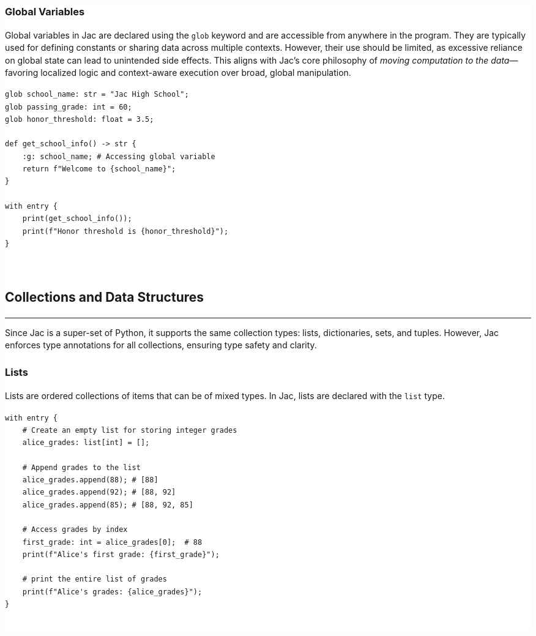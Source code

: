 ### Global Variables
Global variables in Jac are declared using the `glob` keyword and are accessible from anywhere in the program. They are typically used for defining constants or sharing data across multiple contexts. However, their use should be limited, as excessive reliance on global state can lead to unintended side effects. This aligns with Jac’s core philosophy of *moving computation to the data*—favoring localized logic and context-aware execution over broad, global manipulation.



```jac
glob school_name: str = "Jac High School";
glob passing_grade: int = 60;
glob honor_threshold: float = 3.5;

def get_school_info() -> str {
    :g: school_name; # Accessing global variable
    return f"Welcome to {school_name}";
}

with entry {
    print(get_school_info());
    print(f"Honor threshold is {honor_threshold}");
}
```
<br />





## Collections and Data Structures
---
Since Jac is a super-set of Python, it supports the same collection types: lists, dictionaries, sets, and tuples. However, Jac enforces type annotations for all collections, ensuring type safety and clarity.

### Lists
Lists are ordered collections of items that can be of mixed types. In Jac, lists are declared with the `list` type.

```jac
with entry {
    # Create an empty list for storing integer grades
    alice_grades: list[int] = [];

    # Append grades to the list
    alice_grades.append(88); # [88]
    alice_grades.append(92); # [88, 92]
    alice_grades.append(85); # [88, 92, 85]

    # Access grades by index
    first_grade: int = alice_grades[0];  # 88
    print(f"Alice's first grade: {first_grade}");

    # print the entire list of grades
    print(f"Alice's grades: {alice_grades}");
}
```
<br />
